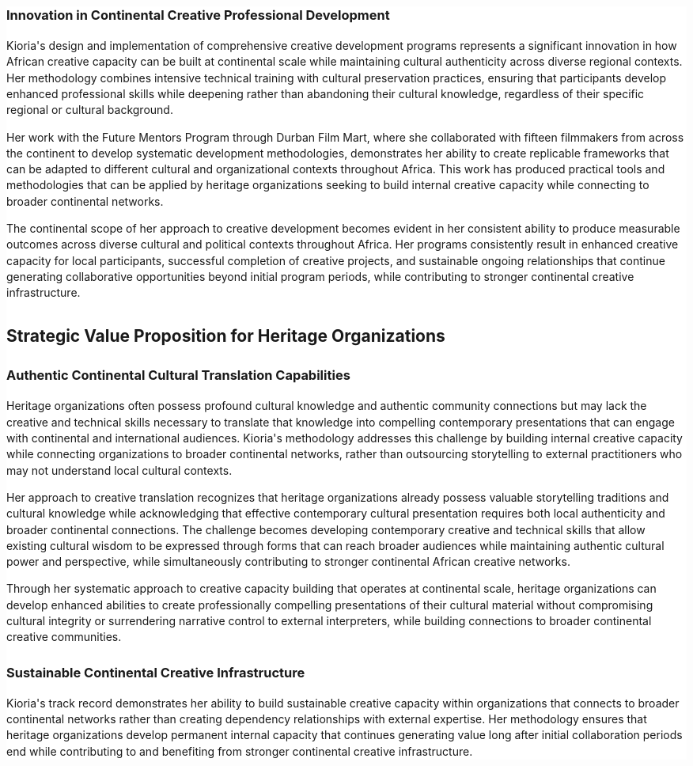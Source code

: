 ### Innovation in Continental Creative Professional Development

Kioria's design and implementation of comprehensive creative development programs represents a significant innovation in how African creative capacity can be built at continental scale while maintaining cultural authenticity across diverse regional contexts. Her methodology combines intensive technical training with cultural preservation practices, ensuring that participants develop enhanced professional skills while deepening rather than abandoning their cultural knowledge, regardless of their specific regional or cultural background.

Her work with the Future Mentors Program through Durban Film Mart, where she collaborated with fifteen filmmakers from across the continent to develop systematic development methodologies, demonstrates her ability to create replicable frameworks that can be adapted to different cultural and organizational contexts throughout Africa. This work has produced practical tools and methodologies that can be applied by heritage organizations seeking to build internal creative capacity while connecting to broader continental networks.

The continental scope of her approach to creative development becomes evident in her consistent ability to produce measurable outcomes across diverse cultural and political contexts throughout Africa. Her programs consistently result in enhanced creative capacity for local participants, successful completion of creative projects, and sustainable ongoing relationships that continue generating collaborative opportunities beyond initial program periods, while contributing to stronger continental creative infrastructure.

## Strategic Value Proposition for Heritage Organizations

### Authentic Continental Cultural Translation Capabilities

Heritage organizations often possess profound cultural knowledge and authentic community connections but may lack the creative and technical skills necessary to translate that knowledge into compelling contemporary presentations that can engage with continental and international audiences. Kioria's methodology addresses this challenge by building internal creative capacity while connecting organizations to broader continental networks, rather than outsourcing storytelling to external practitioners who may not understand local cultural contexts.

Her approach to creative translation recognizes that heritage organizations already possess valuable storytelling traditions and cultural knowledge while acknowledging that effective contemporary cultural presentation requires both local authenticity and broader continental connections. The challenge becomes developing contemporary creative and technical skills that allow existing cultural wisdom to be expressed through forms that can reach broader audiences while maintaining authentic cultural power and perspective, while simultaneously contributing to stronger continental African creative networks.

Through her systematic approach to creative capacity building that operates at continental scale, heritage organizations can develop enhanced abilities to create professionally compelling presentations of their cultural material without compromising cultural integrity or surrendering narrative control to external interpreters, while building connections to broader continental creative communities.

### Sustainable Continental Creative Infrastructure

Kioria's track record demonstrates her ability to build sustainable creative capacity within organizations that connects to broader continental networks rather than creating dependency relationships with external expertise. Her methodology ensures that heritage organizations develop permanent internal capacity that continues generating value long after initial collaboration periods end while contributing to and benefiting from stronger continental creative infrastructure.
